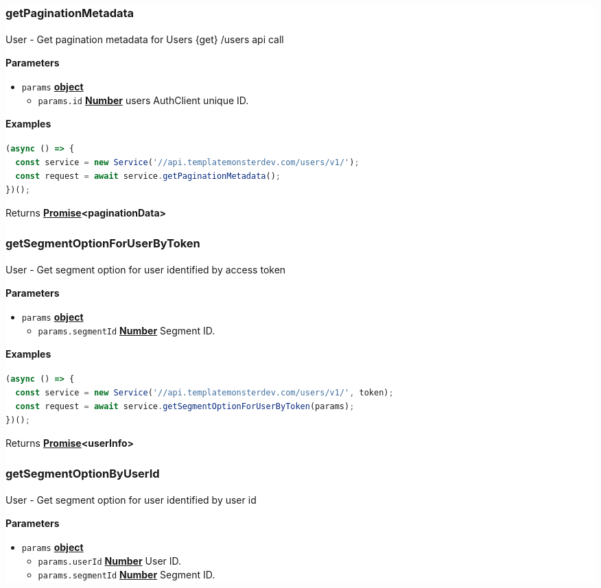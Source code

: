 ### getPaginationMetadata

User - Get pagination metadata for Users {get} /users api call

**Parameters**

-   `params` **[object](https://developer.mozilla.org/docs/Web/JavaScript/Reference/Global_Objects/Object)** 
    -   `params.id` **[Number](https://developer.mozilla.org/docs/Web/JavaScript/Reference/Global_Objects/Number)** users AuthClient unique ID.

**Examples**

```javascript
(async () => {
  const service = new Service('//api.templatemonsterdev.com/users/v1/');
  const request = await service.getPaginationMetadata();
})();
```

Returns **[Promise](https://developer.mozilla.org/docs/Web/JavaScript/Reference/Global_Objects/Promise)&lt;paginationData>** 

### getSegmentOptionForUserByToken

User - Get segment option for user identified by access token

**Parameters**

-   `params` **[object](https://developer.mozilla.org/docs/Web/JavaScript/Reference/Global_Objects/Object)** 
    -   `params.segmentId` **[Number](https://developer.mozilla.org/docs/Web/JavaScript/Reference/Global_Objects/Number)** Segment ID.

**Examples**

```javascript
(async () => {
  const service = new Service('//api.templatemonsterdev.com/users/v1/', token);
  const request = await service.getSegmentOptionForUserByToken(params);
})();
```

Returns **[Promise](https://developer.mozilla.org/docs/Web/JavaScript/Reference/Global_Objects/Promise)&lt;userInfo>** 

### getSegmentOptionByUserId

User - Get segment option for user identified by user id

**Parameters**

-   `params` **[object](https://developer.mozilla.org/docs/Web/JavaScript/Reference/Global_Objects/Object)** 
    -   `params.userId` **[Number](https://developer.mozilla.org/docs/Web/JavaScript/Reference/Global_Objects/Number)** User ID.
    -   `params.segmentId` **[Number](https://developer.mozilla.org/docs/Web/JavaScript/Reference/Global_Objects/Number)** Segment ID.
